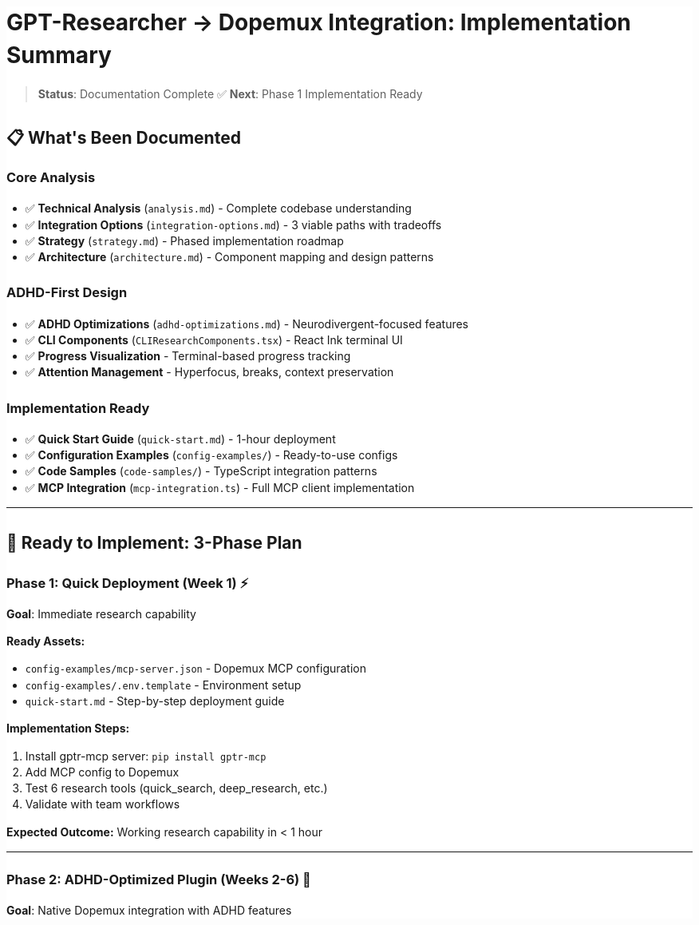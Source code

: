 # GPT-Researcher → Dopemux Integration: Implementation Summary

> **Status**: Documentation Complete ✅
> **Next**: Phase 1 Implementation Ready

## 📋 **What's Been Documented**

### **Core Analysis**
- ✅ **Technical Analysis** (`analysis.md`) - Complete codebase understanding
- ✅ **Integration Options** (`integration-options.md`) - 3 viable paths with tradeoffs
- ✅ **Strategy** (`strategy.md`) - Phased implementation roadmap
- ✅ **Architecture** (`architecture.md`) - Component mapping and design patterns

### **ADHD-First Design**
- ✅ **ADHD Optimizations** (`adhd-optimizations.md`) - Neurodivergent-focused features
- ✅ **CLI Components** (`CLIResearchComponents.tsx`) - React Ink terminal UI
- ✅ **Progress Visualization** - Terminal-based progress tracking
- ✅ **Attention Management** - Hyperfocus, breaks, context preservation

### **Implementation Ready**
- ✅ **Quick Start Guide** (`quick-start.md`) - 1-hour deployment
- ✅ **Configuration Examples** (`config-examples/`) - Ready-to-use configs
- ✅ **Code Samples** (`code-samples/`) - TypeScript integration patterns
- ✅ **MCP Integration** (`mcp-integration.ts`) - Full MCP client implementation

---

## 🚀 **Ready to Implement: 3-Phase Plan**

### **Phase 1: Quick Deployment (Week 1)** ⚡
**Goal**: Immediate research capability

**Ready Assets:**
- `config-examples/mcp-server.json` - Dopemux MCP configuration
- `config-examples/.env.template` - Environment setup
- `quick-start.md` - Step-by-step deployment guide

**Implementation Steps:**
1. Install gptr-mcp server: `pip install gptr-mcp`
2. Add MCP config to Dopemux
3. Test 6 research tools (quick_search, deep_research, etc.)
4. Validate with team workflows

**Expected Outcome:** Working research capability in < 1 hour

---

### **Phase 2: ADHD-Optimized Plugin (Weeks 2-6)** 🧠
**Goal**: Native Dopemux integration with ADHD features
